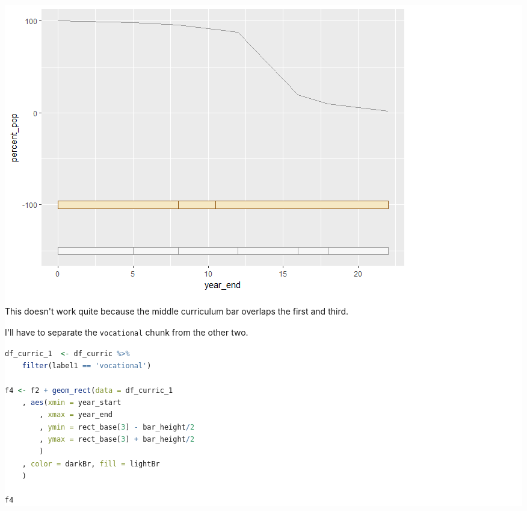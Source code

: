 ![](tut-29_improvise_files/figure-markdown_github-ascii_identifiers/unnamed-chunk-5-1.png)

This doesn't work quite because the middle curriculum bar overlaps the first and third.

I'll have to separate the `vocational` chunk from the other two.

``` r
df_curric_1  <- df_curric %>%
    filter(label1 == 'vocational')

f4 <- f2 + geom_rect(data = df_curric_1
    , aes(xmin = year_start
        , xmax = year_end
        , ymin = rect_base[3] - bar_height/2
        , ymax = rect_base[3] + bar_height/2
        )
    , color = darkBr, fill = lightBr
    ) 
    
f4
```
